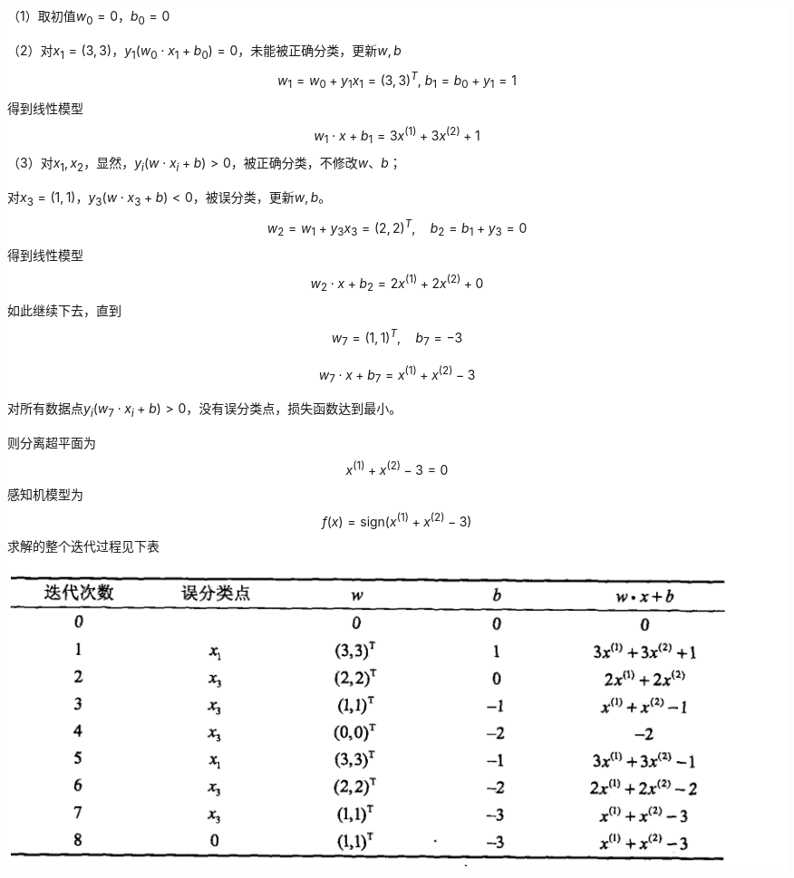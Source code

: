 （1）取初值$w_0=0$，$b_0=0$

（2）对$x_1=(3,3)$，$y_1(w_0\cdot x_1+b_0)=0$，未能被正确分类，更新$w,b$
$$
w_1=w_0+y_1x_1=(3,3)^T,\ b_1=b_0+y_1=1
$$
得到线性模型
$$
w_1\cdot x+b_1=3x^{(1)}+3x^{(2)}+1
$$
（3）对$x_1,x_2$，显然，$y_i(w\cdot x_i+b)>0$，被正确分类，不修改$w$、$b$；

对$x_3=(1,1)$，$y_3(w\cdot x_3+b)<0$，被误分类，更新$w,b$。
$$
w_2=w_1+y_3x_3=(2,2)^T,\quad b_2=b_1+y_3=0
$$
得到线性模型
$$
w_2\cdot x+b_2=2x^{(1)}+2x^{(2)}+0
$$
如此继续下去，直到
$$
w_7=(1,1)^T,\quad b_7=-3
$$

$$
w_7\cdot x+b_7=x^{(1)}+x^{(2)}-3
$$

对所有数据点$y_i(w_7\cdot x_i+b)>0$，没有误分类点，损失函数达到最小。

则分离超平面为
$$
x^{(1)}+x^{(2)}-3=0
$$
感知机模型为
$$
f(x)=\text{sign}(x^{(1)}+x^{(2)}-3)
$$
求解的整个迭代过程见下表

![perceptron-example1-table](pic/perceptron-example1-table.png)
